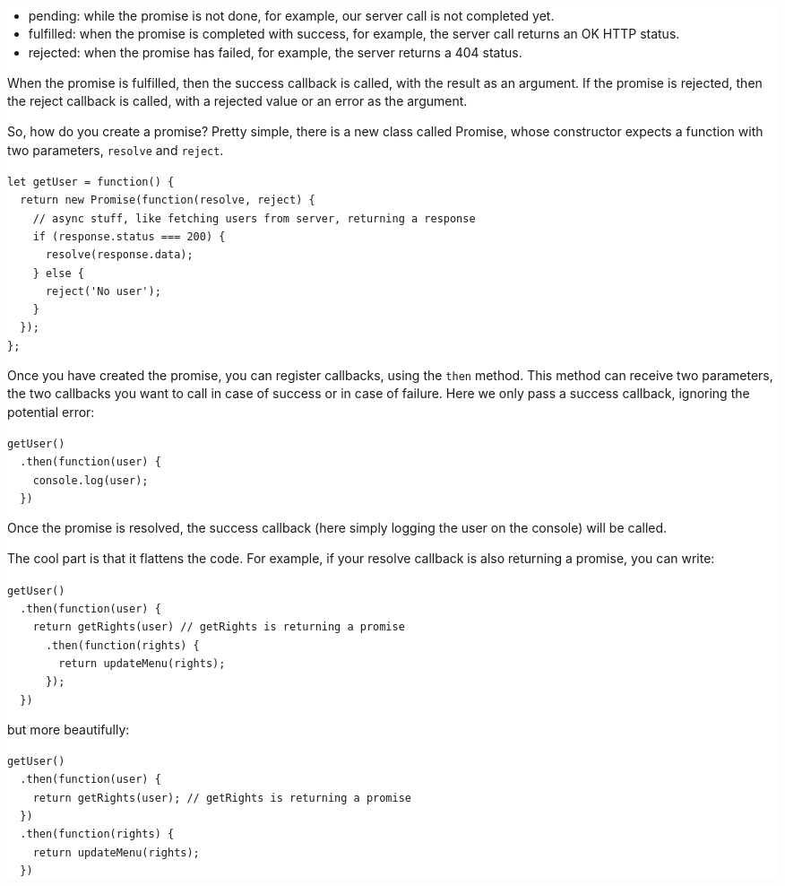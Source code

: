 - pending: while the promise is not done, for example, our server call is not completed yet.
- fulfilled: when the promise is completed with success, for example, the server call returns an OK HTTP status.
- rejected: when the promise has failed, for example, the server returns a 404 status.

When the promise is fulfilled, then the success callback is called, with the result as an argument. If the promise is rejected, then the reject callback is called, with a rejected value or an error as the argument.

So, how do you create a promise? Pretty simple, there is a new class called Promise, whose constructor expects a function with two parameters, `resolve` and `reject`.

    let getUser = function() {
      return new Promise(function(resolve, reject) {
        // async stuff, like fetching users from server, returning a response
        if (response.status === 200) {
          resolve(response.data);
        } else {
          reject('No user');
        }
      });
    };

Once you have created the promise, you can register callbacks, using the `then` method. This method can receive two parameters, the two callbacks you want to call in case of success or in case of failure. Here we only pass a success callback, ignoring the potential error:

    getUser()
      .then(function(user) {
        console.log(user);
      })

Once the promise is resolved, the success callback (here simply logging the user on the console) will be called.

The cool part is that it flattens the code. For example, if your resolve callback is also returning a promise, you can write:

    getUser()
      .then(function(user) {
        return getRights(user) // getRights is returning a promise
          .then(function(rights) {
            return updateMenu(rights);
          });
      })

but more beautifully:

    getUser()
      .then(function(user) {
        return getRights(user); // getRights is returning a promise
      })
      .then(function(rights) {
        return updateMenu(rights);
      })
